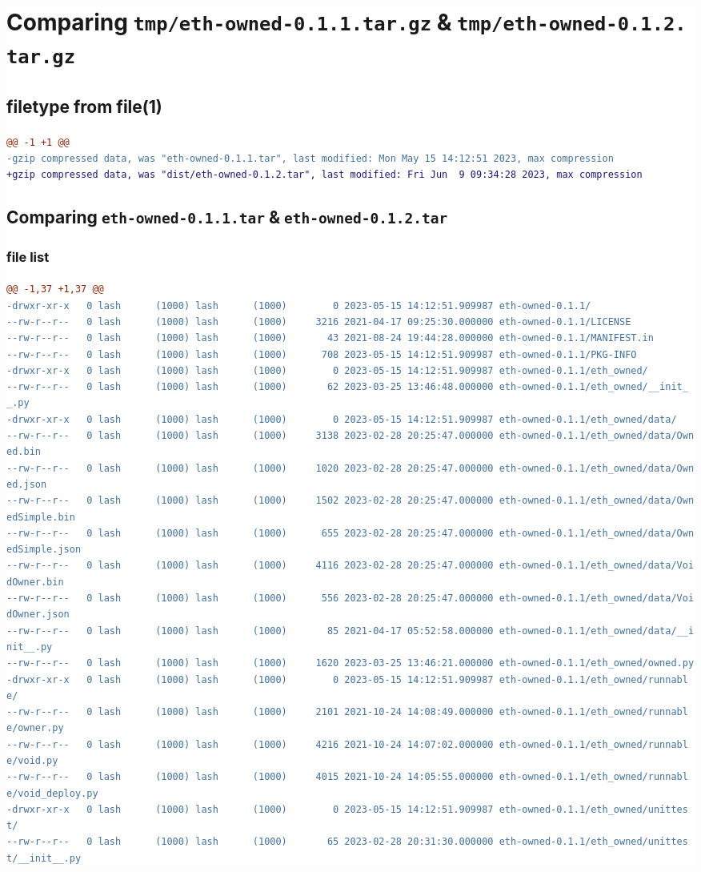 # Comparing `tmp/eth-owned-0.1.1.tar.gz` & `tmp/eth-owned-0.1.2.tar.gz`

## filetype from file(1)

```diff
@@ -1 +1 @@
-gzip compressed data, was "eth-owned-0.1.1.tar", last modified: Mon May 15 14:12:51 2023, max compression
+gzip compressed data, was "dist/eth-owned-0.1.2.tar", last modified: Fri Jun  9 09:34:28 2023, max compression
```

## Comparing `eth-owned-0.1.1.tar` & `eth-owned-0.1.2.tar`

### file list

```diff
@@ -1,37 +1,37 @@
-drwxr-xr-x   0 lash      (1000) lash      (1000)        0 2023-05-15 14:12:51.909987 eth-owned-0.1.1/
--rw-r--r--   0 lash      (1000) lash      (1000)     3216 2021-04-17 09:25:30.000000 eth-owned-0.1.1/LICENSE
--rw-r--r--   0 lash      (1000) lash      (1000)       43 2021-08-24 19:44:28.000000 eth-owned-0.1.1/MANIFEST.in
--rw-r--r--   0 lash      (1000) lash      (1000)      708 2023-05-15 14:12:51.909987 eth-owned-0.1.1/PKG-INFO
-drwxr-xr-x   0 lash      (1000) lash      (1000)        0 2023-05-15 14:12:51.909987 eth-owned-0.1.1/eth_owned/
--rw-r--r--   0 lash      (1000) lash      (1000)       62 2023-03-25 13:46:48.000000 eth-owned-0.1.1/eth_owned/__init__.py
-drwxr-xr-x   0 lash      (1000) lash      (1000)        0 2023-05-15 14:12:51.909987 eth-owned-0.1.1/eth_owned/data/
--rw-r--r--   0 lash      (1000) lash      (1000)     3138 2023-02-28 20:25:47.000000 eth-owned-0.1.1/eth_owned/data/Owned.bin
--rw-r--r--   0 lash      (1000) lash      (1000)     1020 2023-02-28 20:25:47.000000 eth-owned-0.1.1/eth_owned/data/Owned.json
--rw-r--r--   0 lash      (1000) lash      (1000)     1502 2023-02-28 20:25:47.000000 eth-owned-0.1.1/eth_owned/data/OwnedSimple.bin
--rw-r--r--   0 lash      (1000) lash      (1000)      655 2023-02-28 20:25:47.000000 eth-owned-0.1.1/eth_owned/data/OwnedSimple.json
--rw-r--r--   0 lash      (1000) lash      (1000)     4116 2023-02-28 20:25:47.000000 eth-owned-0.1.1/eth_owned/data/VoidOwner.bin
--rw-r--r--   0 lash      (1000) lash      (1000)      556 2023-02-28 20:25:47.000000 eth-owned-0.1.1/eth_owned/data/VoidOwner.json
--rw-r--r--   0 lash      (1000) lash      (1000)       85 2021-04-17 05:52:58.000000 eth-owned-0.1.1/eth_owned/data/__init__.py
--rw-r--r--   0 lash      (1000) lash      (1000)     1620 2023-03-25 13:46:21.000000 eth-owned-0.1.1/eth_owned/owned.py
-drwxr-xr-x   0 lash      (1000) lash      (1000)        0 2023-05-15 14:12:51.909987 eth-owned-0.1.1/eth_owned/runnable/
--rw-r--r--   0 lash      (1000) lash      (1000)     2101 2021-10-24 14:08:49.000000 eth-owned-0.1.1/eth_owned/runnable/owner.py
--rw-r--r--   0 lash      (1000) lash      (1000)     4216 2021-10-24 14:07:02.000000 eth-owned-0.1.1/eth_owned/runnable/void.py
--rw-r--r--   0 lash      (1000) lash      (1000)     4015 2021-10-24 14:05:55.000000 eth-owned-0.1.1/eth_owned/runnable/void_deploy.py
-drwxr-xr-x   0 lash      (1000) lash      (1000)        0 2023-05-15 14:12:51.909987 eth-owned-0.1.1/eth_owned/unittest/
--rw-r--r--   0 lash      (1000) lash      (1000)       65 2023-02-28 20:31:30.000000 eth-owned-0.1.1/eth_owned/unittest/__init__.py
```